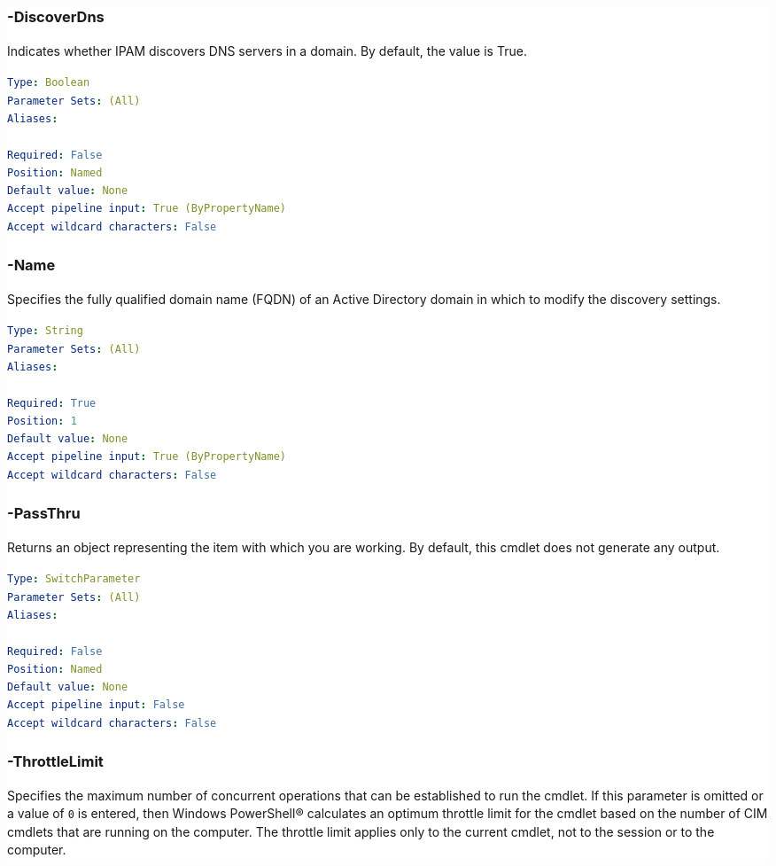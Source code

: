 ### -DiscoverDns
Indicates whether IPAM discovers DNS servers in a domain.
By default, the value is True.

```yaml
Type: Boolean
Parameter Sets: (All)
Aliases: 

Required: False
Position: Named
Default value: None
Accept pipeline input: True (ByPropertyName)
Accept wildcard characters: False
```

### -Name
Specifies the fully qualified domain name (FQDN) of an Active Directory domain in which to modify the discovery settings.

```yaml
Type: String
Parameter Sets: (All)
Aliases: 

Required: True
Position: 1
Default value: None
Accept pipeline input: True (ByPropertyName)
Accept wildcard characters: False
```

### -PassThru
Returns an object representing the item with which you are working.
By default, this cmdlet does not generate any output.

```yaml
Type: SwitchParameter
Parameter Sets: (All)
Aliases: 

Required: False
Position: Named
Default value: None
Accept pipeline input: False
Accept wildcard characters: False
```

### -ThrottleLimit
Specifies the maximum number of concurrent operations that can be established to run the cmdlet.
If this parameter is omitted or a value of `0` is entered, then Windows PowerShell® calculates an optimum throttle limit for the cmdlet based on the number of CIM cmdlets that are running on the computer.
The throttle limit applies only to the current cmdlet, not to the session or to the computer.
